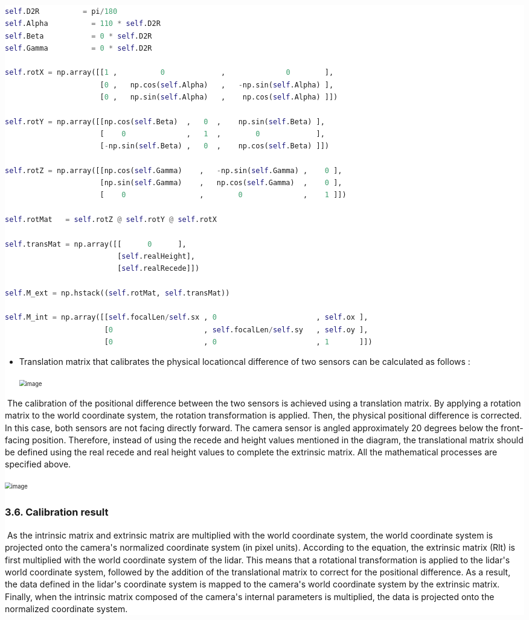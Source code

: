   ```python
  self.D2R         	= pi/180
  self.Alpha          = 110 * self.D2R
  self.Beta           = 0 * self.D2R
  self.Gamma          = 0 * self.D2R
          
  self.rotX = np.array([[1 ,          0             ,              0        ], 
                        [0 ,   np.cos(self.Alpha)   ,   -np.sin(self.Alpha) ], 
                        [0 ,   np.sin(self.Alpha)   ,    np.cos(self.Alpha) ]])   
  
  self.rotY = np.array([[np.cos(self.Beta)  ,   0  ,    np.sin(self.Beta) ], 
                        [    0              ,   1  ,        0             ], 
                        [-np.sin(self.Beta) ,   0  ,    np.cos(self.Beta) ]])
  
  self.rotZ = np.array([[np.cos(self.Gamma)    ,   -np.sin(self.Gamma) ,    0 ], 
                        [np.sin(self.Gamma)    ,   np.cos(self.Gamma)  ,    0 ], 
                        [    0                 ,        0              ,    1 ]])    
          
  self.rotMat   = self.rotZ @ self.rotY @ self.rotX
          
  self.transMat = np.array([[      0      ],
                            [self.realHeight],
                            [self.realRecede]]) 
          
  self.M_ext = np.hstack((self.rotMat, self.transMat))
  
  self.M_int = np.array([[self.focalLen/self.sx , 0                       , self.ox ],    
                         [0                     , self.focalLen/self.sy   , self.oy ],
                         [0                     , 0                       , 1       ]])  
  ```

  

* Translation matrix that calibrates the physical locationcal difference of two sensors can be calculated as follows :

  <img src="https://github.com/HanMinung/EmbeddedController/assets/99113269/510c9cc1-c716-4403-81a0-cc9660778c04" alt="image" style="zoom: 67%;" />

​			The calibration of the positional difference between the two sensors is achieved using a translation matrix. By applying a rotation matrix to the world coordinate system, the rotation transformation is applied. Then, the physical positional difference is corrected. In this case, both sensors are not facing directly forward. The camera sensor is angled approximately 20 degrees below the front-facing position. Therefore, instead of using the recede and height values mentioned in the diagram, the translational matrix should be defined using the real recede and real height values to complete the extrinsic matrix. All the mathematical processes are specified above. 

<img src="https://github.com/HanMinung/DLIP/assets/99113269/bdeb6d90-d8f3-42c4-bad9-88790b7c8573" alt="image" style="zoom:67%;" />



### 3.6. Calibration result

​			As the intrinsic matrix and extrinsic matrix are multiplied with the world coordinate system, the world coordinate system is projected onto the camera's normalized coordinate system (in pixel units). According to the equation, the extrinsic matrix (Rlt) is first multiplied with the world coordinate system of the lidar. This means that a rotational transformation is applied to the lidar's world coordinate system, followed by the addition of the translational matrix to correct for the positional difference. As a result, the data defined in the lidar's coordinate system is mapped to the camera's world coordinate system by the extrinsic matrix. Finally, when the intrinsic matrix composed of the camera's internal parameters is multiplied, the data is projected onto the normalized coordinate system.
